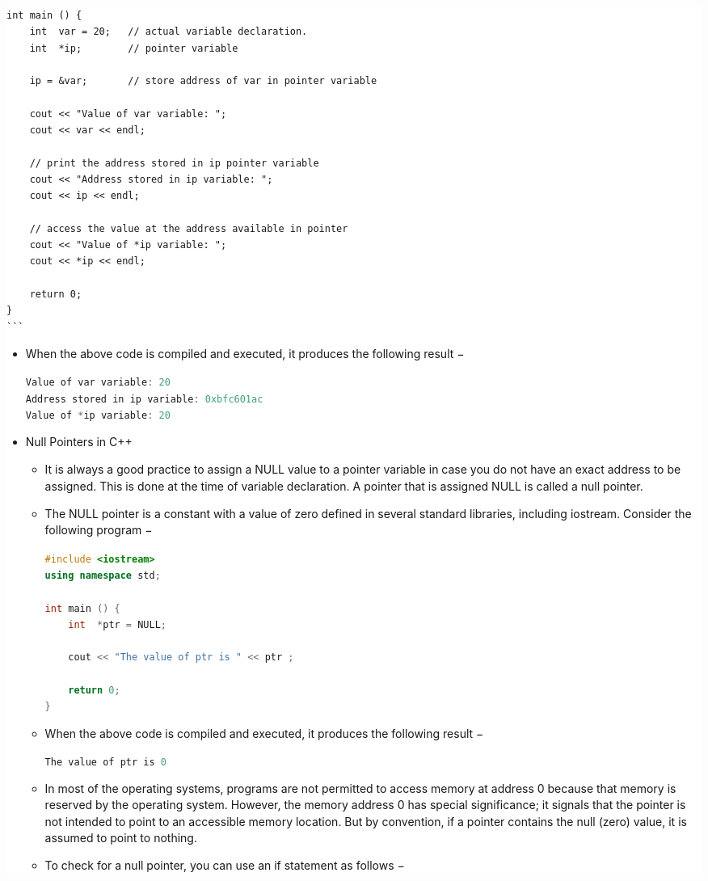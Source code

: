     int main () {
        int  var = 20;   // actual variable declaration.
        int  *ip;        // pointer variable 

        ip = &var;       // store address of var in pointer variable

        cout << "Value of var variable: ";
        cout << var << endl;

        // print the address stored in ip pointer variable
        cout << "Address stored in ip variable: ";
        cout << ip << endl;

        // access the value at the address available in pointer
        cout << "Value of *ip variable: ";
        cout << *ip << endl;

        return 0;
    }
    ```
* When the above code is compiled and executed, it produces the following result −

    ```c++
    Value of var variable: 20
    Address stored in ip variable: 0xbfc601ac
    Value of *ip variable: 20
    ```

* Null Pointers in C++

    * It is always a good practice to assign a NULL value to a pointer variable in case you do not have an exact address to be assigned. This is done at the time of variable declaration. A pointer that is assigned NULL is called a null pointer.
    * The NULL pointer is a constant with a value of zero defined in several standard libraries, including iostream. Consider the following program −

        ```c++
        #include <iostream>
        using namespace std;

        int main () {
            int  *ptr = NULL;

            cout << "The value of ptr is " << ptr ;

            return 0;
        }
        ```
    * When the above code is compiled and executed, it produces the following result −

        ```c++
        The value of ptr is 0
        ```
    * In most of the operating systems, programs are not permitted to access memory at address 0 because that memory is reserved by the operating system. However, the memory address 0 has special significance; it signals that the pointer is not intended to point to an accessible memory location. But by convention, if a pointer contains the null (zero) value, it is assumed to point to nothing.
    * To check for a null pointer, you can use an if statement as follows −
